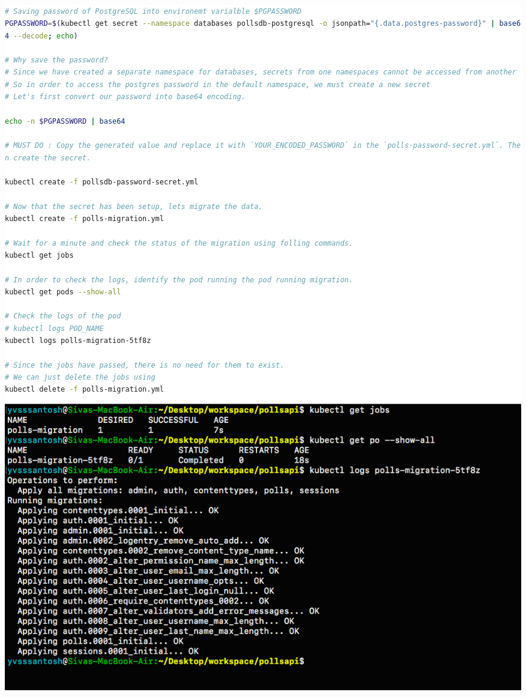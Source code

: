 ```sh
# Saving password of PostgreSQL into environemt varialble $PGPASSWORD
PGPASSWORD=$(kubectl get secret --namespace databases pollsdb-postgresql -o jsonpath="{.data.postgres-password}" | base64 --decode; echo)

# Why save the password?
# Since we have created a separate namespace for databases, secrets from one namespaces cannot be accessed from another
# So in order to access the postgres password in the default namespace, we must create a new secret
# Let's first convert our password into base64 encoding.

echo -n $PGPASSWORD | base64

# MUST DO : Copy the generated value and replace it with `YOUR_ENCODED_PASSWORD` in the `polls-password-secret.yml`. Then create the secret.

kubectl create -f pollsdb-password-secret.yml

# Now that the secret has been setup, lets migrate the data.
kubectl create -f polls-migration.yml

# Wait for a minute and check the status of the migration using folling commands.
kubectl get jobs

# In order to check the logs, identify the pod running the pod running migration.
kubectl get pods --show-all

# Check the logs of the pod
# kubectl logs POD_NAME
kubectl logs polls-migration-5tf8z

# Since the jobs have passed, there is no need for them to exist.
# We can just delete the jobs using
kubectl delete -f polls-migration.yml

```

![](./images/migration_success.png)
